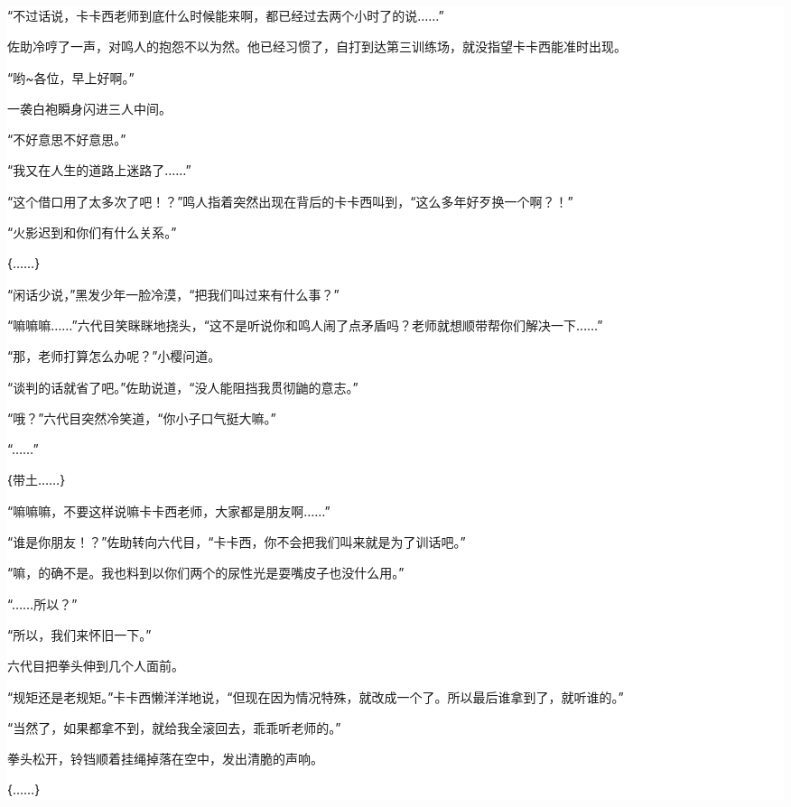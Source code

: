 
“不过话说，卡卡西老师到底什么时候能来啊，都已经过去两个小时了的说……”

佐助冷哼了一声，对鸣人的抱怨不以为然。他已经习惯了，自打到达第三训练场，就没指望卡卡西能准时出现。



“哟~各位，早上好啊。”

一袭白袍瞬身闪进三人中间。

“不好意思不好意思。”

“我又在人生的道路上迷路了……”

“这个借口用了太多次了吧！？”鸣人指着突然出现在背后的卡卡西叫到，“这么多年好歹换一个啊？！”

“火影迟到和你们有什么关系。”



{……}



“闲话少说，”黑发少年一脸冷漠，“把我们叫过来有什么事？”

“嘛嘛嘛……”六代目笑眯眯地挠头，“这不是听说你和鸣人闹了点矛盾吗？老师就想顺带帮你们解决一下……”

“那，老师打算怎么办呢？”小樱问道。

“谈判的话就省了吧。”佐助说道，“没人能阻挡我贯彻鼬的意志。”

“哦？”六代目突然冷笑道，“你小子口气挺大嘛。”

 

“……”

{带土……}



“嘛嘛嘛，不要这样说嘛卡卡西老师，大家都是朋友啊……”

“谁是你朋友！？”佐助转向六代目，“卡卡西，你不会把我们叫来就是为了训话吧。” 

“嘛，的确不是。我也料到以你们两个的尿性光是耍嘴皮子也没什么用。”

“……所以？”



“所以，我们来怀旧一下。”



六代目把拳头伸到几个人面前。



“规矩还是老规矩。”卡卡西懒洋洋地说，“但现在因为情况特殊，就改成一个了。所以最后谁拿到了，就听谁的。”

“当然了，如果都拿不到，就给我全滚回去，乖乖听老师的。”



拳头松开，铃铛顺着挂绳掉落在空中，发出清脆的声响。



{……}
